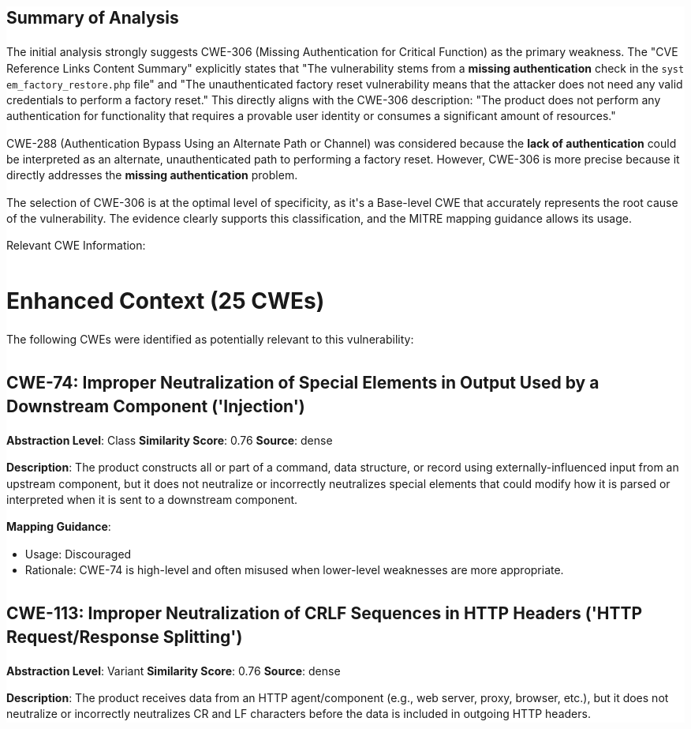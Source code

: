 ## Summary of Analysis
The initial analysis strongly suggests CWE-306 (Missing Authentication for Critical Function) as the primary weakness. The "CVE Reference Links Content Summary" explicitly states that "The vulnerability stems from a **missing authentication** check in the `system_factory_restore.php` file" and "The unauthenticated factory reset vulnerability means that the attacker does not need any valid credentials to perform a factory reset." This directly aligns with the CWE-306 description: "The product does not perform any authentication for functionality that requires a provable user identity or consumes a significant amount of resources."

CWE-288 (Authentication Bypass Using an Alternate Path or Channel) was considered because the **lack of authentication** could be interpreted as an alternate, unauthenticated path to performing a factory reset. However, CWE-306 is more precise because it directly addresses the **missing authentication** problem.

The selection of CWE-306 is at the optimal level of specificity, as it's a Base-level CWE that accurately represents the root cause of the vulnerability. The evidence clearly supports this classification, and the MITRE mapping guidance allows its usage.

Relevant CWE Information:

# Enhanced Context (25 CWEs)
The following CWEs were identified as potentially relevant to this vulnerability:

## CWE-74: Improper Neutralization of Special Elements in Output Used by a Downstream Component ('Injection')
**Abstraction Level**: Class
**Similarity Score**: 0.76
**Source**: dense

**Description**:
The product constructs all or part of a command, data structure, or record using externally-influenced input from an upstream component, but it does not neutralize or incorrectly neutralizes special elements that could modify how it is parsed or interpreted when it is sent to a downstream component.

**Mapping Guidance**:
- Usage: Discouraged
- Rationale: CWE-74 is high-level and often misused when lower-level weaknesses are more appropriate.



## CWE-113: Improper Neutralization of CRLF Sequences in HTTP Headers ('HTTP Request/Response Splitting')
**Abstraction Level**: Variant
**Similarity Score**: 0.76
**Source**: dense

**Description**:
The product receives data from an HTTP agent/component (e.g., web server, proxy, browser, etc.), but it does not neutralize or incorrectly neutralizes CR and LF characters before the data is included in outgoing HTTP headers.
